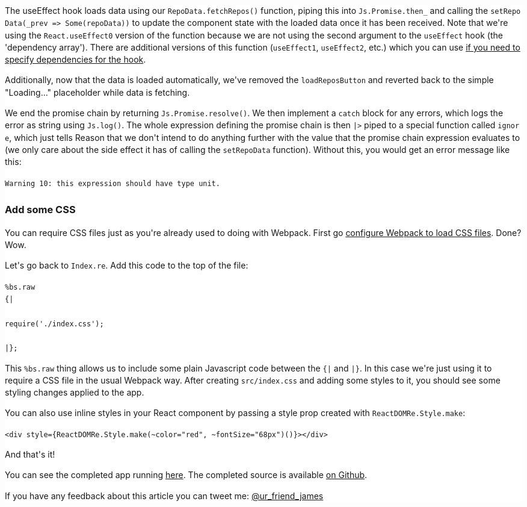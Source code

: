 The useEffect hook loads data using our `RepoData.fetchRepos()` function, piping this into `Js.Promise.then_` and calling the `setRepoData(_prev => Some(repoData))` to update the component state with the loaded data once it has been received. Note that we're using the `React.useEffect0` version of the function because we are not using the second argument to the `useEffect` hook (the 'dependency array'). There are additional versions of this function (`useEffect1`, `useEffect2`, etc.) which you can use [if you need to specify dependencies for the hook](https://reasonml.github.io/reason-react/docs/en/components#hooks).

Additionally, now that the data is loaded automatically, we've removed the `loadReposButton` and reverted back to the simple "Loading..." placeholder while data is fetching.

We end the promise chain by returning `Js.Promise.resolve()`. We then implement a `catch` block for any errors, which logs the error as string using `Js.log()`. The whole expression defining the promise chain is then `|>` piped to a special function called `ignore`, which just tells Reason that we don't intend to do anything further with the value that the promise chain expression evaluates to (we only care about the side effect it has of calling the `setRepoData` function). Without this, you would get an error message like this:

```
Warning 10: this expression should have type unit.
```

### Add some CSS

You can require CSS files just as you're already used to doing with Webpack. First go [configure Webpack to load CSS files](https://webpack.js.org/guides/asset-management/#loading-css). Done? Wow.

Let's go back to `Index.re`. Add this code to the top of the file:

```reason
%bs.raw
{|

require('./index.css');

|};
```

This `%bs.raw` thing allows us to include some plain Javascript code between the `{|` and `|}`. In this case we're just using it to require a CSS file in the usual Webpack way. After creating `src/index.css` and adding some styles to it, you should see some styling changes applied to the app.

You can also use inline styles in your React component by passing a style prop created with `ReactDOMRe.Style.make`:

```reason
<div style={ReactDOMRe.Style.make(~color="red", ~fontSize="68px")()}></div>
```

And that's it!

You can see the completed app running [here](/projects/github-reason-react-tutorial/). The completed source is available [on Github](https://github.com/jsdf/github-reason-react-tutorial/).

If you have any feedback about this article you can tweet me: [@ur_friend_james](https://twitter.com/ur_friend_james)

